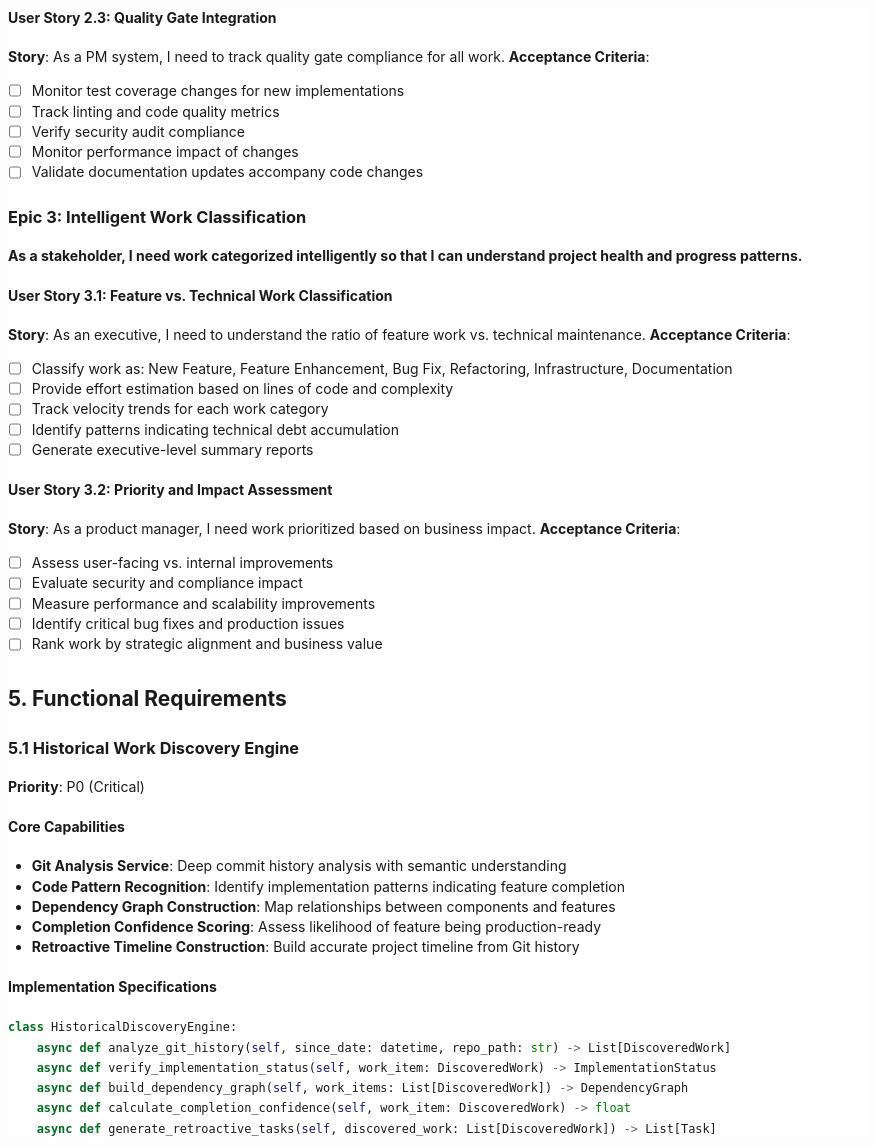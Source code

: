 #### User Story 2.3: Quality Gate Integration
**Story**: As a PM system, I need to track quality gate compliance for all work.
**Acceptance Criteria**:
- [ ] Monitor test coverage changes for new implementations
- [ ] Track linting and code quality metrics
- [ ] Verify security audit compliance
- [ ] Monitor performance impact of changes
- [ ] Validate documentation updates accompany code changes

### Epic 3: Intelligent Work Classification
**As a stakeholder, I need work categorized intelligently so that I can understand project health and progress patterns.**

#### User Story 3.1: Feature vs. Technical Work Classification
**Story**: As an executive, I need to understand the ratio of feature work vs. technical maintenance.
**Acceptance Criteria**:
- [ ] Classify work as: New Feature, Feature Enhancement, Bug Fix, Refactoring, Infrastructure, Documentation
- [ ] Provide effort estimation based on lines of code and complexity
- [ ] Track velocity trends for each work category
- [ ] Identify patterns indicating technical debt accumulation
- [ ] Generate executive-level summary reports

#### User Story 3.2: Priority and Impact Assessment
**Story**: As a product manager, I need work prioritized based on business impact.
**Acceptance Criteria**:
- [ ] Assess user-facing vs. internal improvements
- [ ] Evaluate security and compliance impact
- [ ] Measure performance and scalability improvements
- [ ] Identify critical bug fixes and production issues
- [ ] Rank work by strategic alignment and business value

## 5. Functional Requirements

### 5.1 Historical Work Discovery Engine
**Priority**: P0 (Critical)

#### Core Capabilities
- **Git Analysis Service**: Deep commit history analysis with semantic understanding
- **Code Pattern Recognition**: Identify implementation patterns indicating feature completion
- **Dependency Graph Construction**: Map relationships between components and features
- **Completion Confidence Scoring**: Assess likelihood of feature being production-ready
- **Retroactive Timeline Construction**: Build accurate project timeline from Git history

#### Implementation Specifications
```python
class HistoricalDiscoveryEngine:
    async def analyze_git_history(self, since_date: datetime, repo_path: str) -> List[DiscoveredWork]
    async def verify_implementation_status(self, work_item: DiscoveredWork) -> ImplementationStatus
    async def build_dependency_graph(self, work_items: List[DiscoveredWork]) -> DependencyGraph
    async def calculate_completion_confidence(self, work_item: DiscoveredWork) -> float
    async def generate_retroactive_tasks(self, discovered_work: List[DiscoveredWork]) -> List[Task]
```
